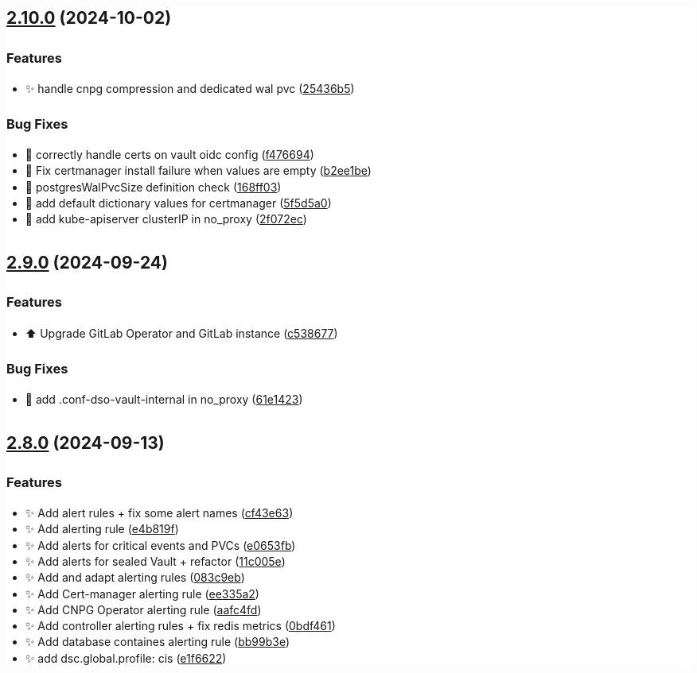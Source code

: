 ## [2.10.0](https://github.com/cloud-pi-native/socle/compare/v2.9.0...v2.10.0) (2024-10-02)


### Features

* :sparkles: handle cnpg compression and dedicated wal pvc ([25436b5](https://github.com/cloud-pi-native/socle/commit/25436b5ecd4f7428b3f2b59b973fa1b6d8375d4f))


### Bug Fixes

* :bug: correctly handle certs on vault oidc config ([f476694](https://github.com/cloud-pi-native/socle/commit/f476694782c869aa74cf26f4c510b83ea69de7f4))
* :bug: Fix certmanager install failure when values are empty ([b2ee1be](https://github.com/cloud-pi-native/socle/commit/b2ee1bee76d2e85362db3b8a6d1f489b83cb9192))
* :bug: postgresWalPvcSize definition check ([168ff03](https://github.com/cloud-pi-native/socle/commit/168ff03f94afc9aeff682365408fdbb9e42b1fbf))
* :wrench: add default dictionary values for certmanager ([5f5d5a0](https://github.com/cloud-pi-native/socle/commit/5f5d5a07bbb26150fa573fad255b41358fe2bc92))
* :wrench: add kube-apiserver clusterIP in no_proxy ([2f072ec](https://github.com/cloud-pi-native/socle/commit/2f072ec6b95c57b242715e5f6a0d80363dab4433))

## [2.9.0](https://github.com/cloud-pi-native/socle/compare/v2.8.0...v2.9.0) (2024-09-24)


### Features

* :arrow_up: Upgrade GitLab Operator and GitLab instance ([c538677](https://github.com/cloud-pi-native/socle/commit/c538677d45d207cefeb6f7e7c39d4cfc91735ee4))


### Bug Fixes

* :wrench: add .conf-dso-vault-internal in no_proxy ([61e1423](https://github.com/cloud-pi-native/socle/commit/61e14236a123bbc56104d6555cfa15a78f89f3cb))

## [2.8.0](https://github.com/cloud-pi-native/socle/compare/v2.7.0...v2.8.0) (2024-09-13)


### Features

* :sparkles: Add alert rules + fix some alert names ([cf43e63](https://github.com/cloud-pi-native/socle/commit/cf43e6350b2cf2cd231f616fe4eee8ec2c5af604))
* :sparkles: Add alerting rule ([e4b819f](https://github.com/cloud-pi-native/socle/commit/e4b819f4c8d143eb8fd191a3868163dec5508683))
* :sparkles: Add alerts for critical events and PVCs ([e0653fb](https://github.com/cloud-pi-native/socle/commit/e0653fb00030a3d1c31f0ec155519f0f4aba2b9b))
* :sparkles: Add alerts for sealed Vault + refactor ([11c005e](https://github.com/cloud-pi-native/socle/commit/11c005e4289f08b84e71a8af9eafbb2611b58ea0))
* :sparkles: Add and adapt alerting rules ([083c9eb](https://github.com/cloud-pi-native/socle/commit/083c9ebd325dbba52347da9b32766d90b4a6cecb))
* :sparkles: Add Cert-manager alerting rule ([ee335a2](https://github.com/cloud-pi-native/socle/commit/ee335a233f45a397c6e79dec841739472a078f29))
* :sparkles: Add CNPG Operator alerting rule ([aafc4fd](https://github.com/cloud-pi-native/socle/commit/aafc4fd56b76212d2cabeb5072b87a47b1c5de3c))
* :sparkles: Add controller alerting rules + fix redis metrics ([0bdf461](https://github.com/cloud-pi-native/socle/commit/0bdf4610f5d43c7d214dc5a78dc73e8bb0c343b2))
* :sparkles: Add database containes alerting rule ([bb99b3e](https://github.com/cloud-pi-native/socle/commit/bb99b3e1cbd9adfecaf8158c23bc33943bbf25c3))
* :sparkles: add dsc.global.profile: cis ([e1f6622](https://github.com/cloud-pi-native/socle/commit/e1f662216c7495200124c7ec7f29f9ddc73d55c5))